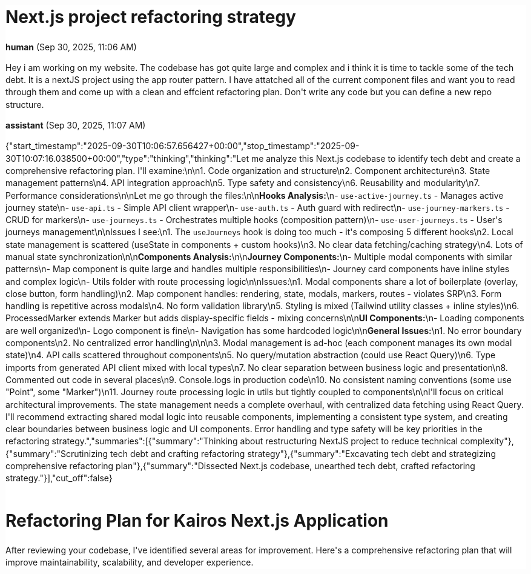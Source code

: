 # Next.js project refactoring strategy

**human** (Sep 30, 2025, 11:06 AM)

Hey i am working on my website. The codebase has got quite large and complex and i think it is time to tackle some of the tech debt. It is a nextJS project using the app router pattern. I have attatched all of the current component files and want you to read through them and come up with a clean and effcient refactoring plan. Don't write any code but you can define a new repo structure.

**assistant** (Sep 30, 2025, 11:07 AM)

{"start_timestamp":"2025-09-30T10:06:57.656427+00:00","stop_timestamp":"2025-09-30T10:07:16.038500+00:00","type":"thinking","thinking":"Let me analyze this Next.js codebase to identify tech debt and create a comprehensive refactoring plan. I'll examine:\n\n1. Code organization and structure\n2. Component architecture\n3. State management patterns\n4. API integration approach\n5. Type safety and consistency\n6. Reusability and modularity\n7. Performance considerations\n\nLet me go through the files:\n\n**Hooks Analysis:**\n- `use-active-journey.ts` - Manages active journey state\n- `use-api.ts` - Simple API client wrapper\n- `use-auth.ts` - Auth guard with redirect\n- `use-journey-markers.ts` - CRUD for markers\n- `use-journeys.ts` - Orchestrates multiple hooks (composition pattern)\n- `use-user-journeys.ts` - User's journeys management\n\nIssues I see:\n1. The `useJourneys` hook is doing too much - it's composing 5 different hooks\n2. Local state management is scattered (useState in components + custom hooks)\n3. No clear data fetching/caching strategy\n4. Lots of manual state synchronization\n\n**Components Analysis:**\n\n**Journey Components:**\n- Multiple modal components with similar patterns\n- Map component is quite large and handles multiple responsibilities\n- Journey card components have inline styles and complex logic\n- Utils folder with route processing logic\n\nIssues:\n1. Modal components share a lot of boilerplate (overlay, close button, form handling)\n2. Map component handles: rendering, state, modals, markers, routes - violates SRP\n3. Form handling is repetitive across modals\n4. No form validation library\n5. Styling is mixed (Tailwind utility classes + inline styles)\n6. ProcessedMarker extends Marker but adds display-specific fields - mixing concerns\n\n**UI Components:**\n- Loading components are well organized\n- Logo component is fine\n- Navigation has some hardcoded logic\n\n**General Issues:**\n1. No error boundary components\n2. No centralized error handling\n\n\n3. Modal management is ad-hoc (each component manages its own modal state)\n4. API calls scattered throughout components\n5. No query/mutation abstraction (could use React Query)\n6. Type imports from generated API client mixed with local types\n7. No clear separation between business logic and presentation\n8. Commented out code in several places\n9. Console.logs in production code\n10. No consistent naming conventions (some use \"Point\", some \"Marker\")\n11. Journey route processing logic in utils but tightly coupled to components\n\nI'll focus on critical architectural improvements. The state management needs a complete overhaul, with centralized data fetching using React Query. I'll recommend extracting shared modal logic into reusable components, implementing a consistent type system, and creating clear boundaries between business logic and UI components. Error handling and type safety will be key priorities in the refactoring strategy.","summaries":[{"summary":"Thinking about restructuring NextJS project to reduce technical complexity"},{"summary":"Scrutinizing tech debt and crafting refactoring strategy"},{"summary":"Excavating tech debt and strategizing comprehensive refactoring plan"},{"summary":"Dissected Next.js codebase, unearthed tech debt, crafted refactoring strategy."}],"cut_off":false}

# Refactoring Plan for Kairos Next.js Application

After reviewing your codebase, I've identified several areas for improvement. Here's a comprehensive refactoring plan that will improve maintainability, scalability, and developer experience.
